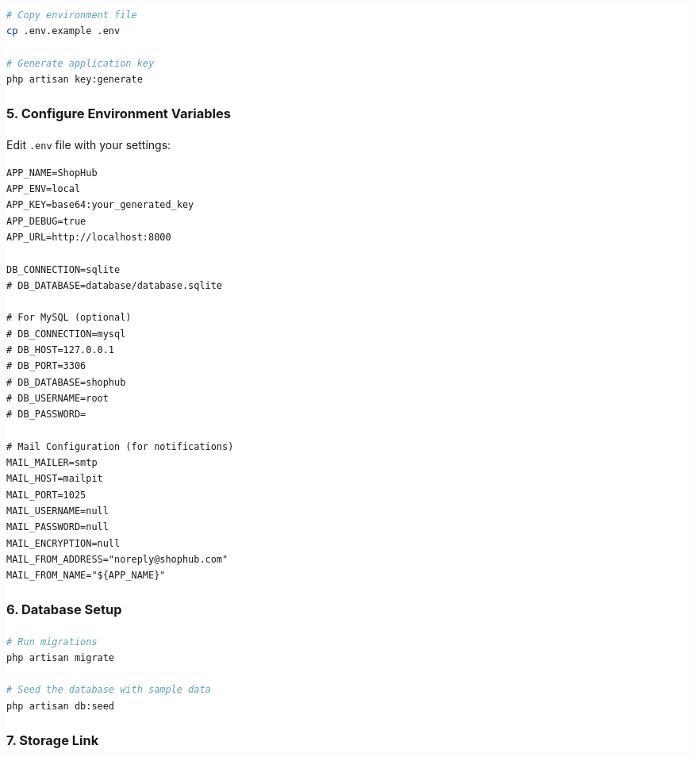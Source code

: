 ```bash
# Copy environment file
cp .env.example .env

# Generate application key
php artisan key:generate
```

### 5. Configure Environment Variables

Edit `.env` file with your settings:

```env
APP_NAME=ShopHub
APP_ENV=local
APP_KEY=base64:your_generated_key
APP_DEBUG=true
APP_URL=http://localhost:8000

DB_CONNECTION=sqlite
# DB_DATABASE=database/database.sqlite

# For MySQL (optional)
# DB_CONNECTION=mysql
# DB_HOST=127.0.0.1
# DB_PORT=3306
# DB_DATABASE=shophub
# DB_USERNAME=root
# DB_PASSWORD=

# Mail Configuration (for notifications)
MAIL_MAILER=smtp
MAIL_HOST=mailpit
MAIL_PORT=1025
MAIL_USERNAME=null
MAIL_PASSWORD=null
MAIL_ENCRYPTION=null
MAIL_FROM_ADDRESS="noreply@shophub.com"
MAIL_FROM_NAME="${APP_NAME}"
```

### 6. Database Setup

```bash
# Run migrations
php artisan migrate

# Seed the database with sample data
php artisan db:seed
```

### 7. Storage Link
